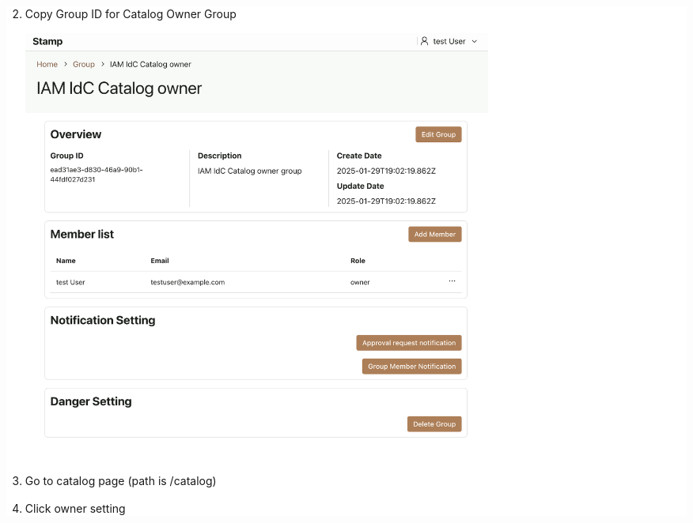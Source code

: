 2. Copy Group ID for Catalog Owner Group

   <img src="img/iam-idc-catalog-owner.png" alt="iam-idc-catalog-owner" width="70%"/>

3. Go to catalog page (path is /catalog)

4. Click owner setting
